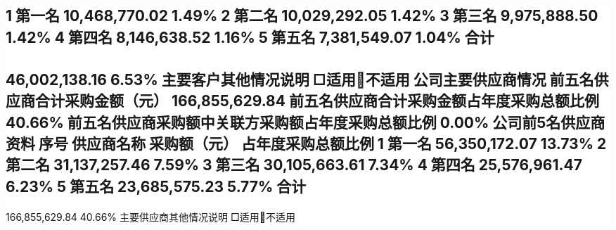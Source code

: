 1
第一名
10,468,770.02
1.49%
2
第二名
10,029,292.05
1.42%
3
第三名
9,975,888.50
1.42%
4
第四名
8,146,638.52
1.16%
5
第五名
7,381,549.07
1.04%
合计
--
46,002,138.16
6.53%
主要客户其他情况说明
□适用不适用
公司主要供应商情况
前五名供应商合计采购金额（元）
166,855,629.84
前五名供应商合计采购金额占年度采购总额比例
40.66%
前五名供应商采购额中关联方采购额占年度采购总额比例
0.00%
公司前5名供应商资料
序号
供应商名称
采购额（元）
占年度采购总额比例
1
第一名
56,350,172.07
13.73%
2
第二名
31,137,257.46
7.59%
3
第三名
30,105,663.61
7.34%
4
第四名
25,576,961.47
6.23%
5
第五名
23,685,575.23
5.77%
合计
--
166,855,629.84
40.66%
主要供应商其他情况说明
□适用不适用